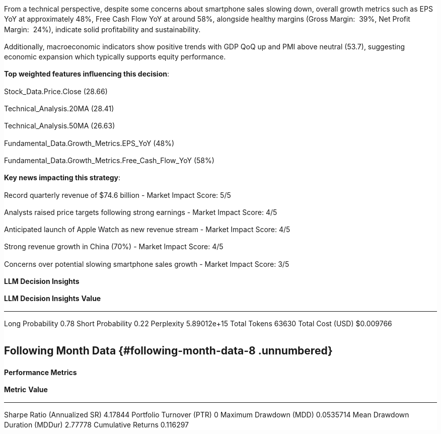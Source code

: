 From a technical perspective, despite some concerns about smartphone
sales slowing down, overall growth metrics such as EPS YoY at
approximately 48%, Free Cash Flow YoY at around 58%, alongside healthy
margins (Gross Margin:  39%, Net Profit Margin:  24%), indicate solid
profitability and sustainability.

Additionally, macroeconomic indicators show positive trends with GDP QoQ
up and PMI above neutral (53.7), suggesting economic expansion which
typically supports equity performance.

**Top weighted features influencing this decision**:

Stock_Data.Price.Close (28.66)

Technical_Analysis.20MA (28.41)

Technical_Analysis.50MA (26.63)

Fundamental_Data.Growth_Metrics.EPS_YoY (48%)

Fundamental_Data.Growth_Metrics.Free_Cash_Flow_YoY (58%)

**Key news impacting this strategy**:

Record quarterly revenue of \$74.6 billion - Market Impact Score: 5/5

Analysts raised price targets following strong earnings - Market Impact
Score: 4/5

Anticipated launch of Apple Watch as new revenue stream - Market Impact
Score: 4/5

Strong revenue growth in China (70%) - Market Impact Score: 4/5

Concerns over potential slowing smartphone sales growth - Market Impact
Score: 3/5

**LLM Decision Insights**

  **LLM Decision Insights**     **Value**
  --------------------------- -------------
  Long Probability                0.78
  Short Probability               0.22
  Perplexity                   5.89012e+15
  Total Tokens                    63630
  Total Cost (USD)             \$0.009766

## Following Month Data {#following-month-data-8 .unnumbered}

**Performance Metrics**

  **Metric**                        **Value**
  -------------------------------- -----------
  Sharpe Ratio (Annualized SR)       4.17844
  Portfolio Turnover (PTR)              0
  Maximum Drawdown (MDD)            0.0535714
  Mean Drawdown Duration (MDDur)     2.77778
  Cumulative Returns                0.116297
